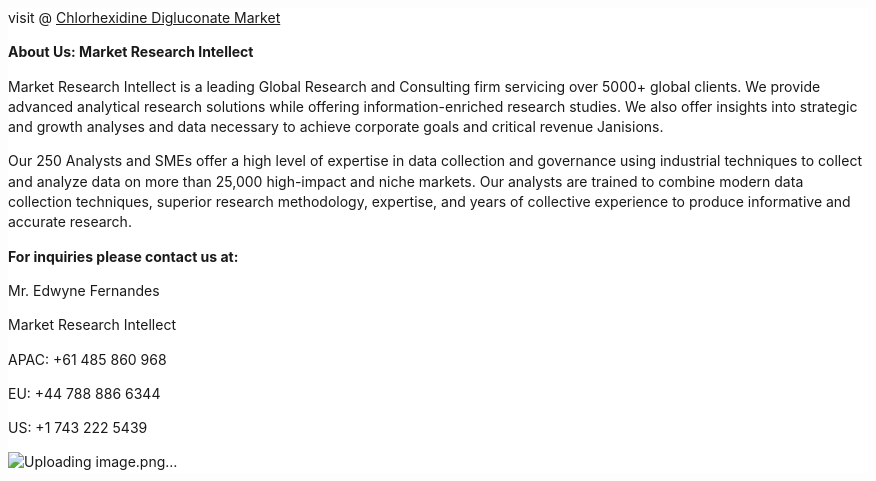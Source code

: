 visit&nbsp;@</strong>&nbsp;</span><span class="font-[700]"><a href="https://www.marketresearchintellect.com/product/global-chlorhexidine-digluconate-market/?utm_source=Linkedin&utm_medium=842" target="_blank" data-tracking-control-name="article-ssr-frontend-pulse_little-text-block" data-tracking-will-navigate="" data-test-link="">Chlorhexidine Digluconate Market</a></span></p><p><strong><span class="font-[700]">About Us: Market Research Intellect</span></strong></p><p><span class="">Market Research Intellect is a leading Global Research and Consulting firm servicing over 5000+ global clients. We provide advanced analytical research solutions while offering information-enriched research studies.&nbsp;</span>We also offer insights into strategic and growth analyses and data necessary to achieve corporate goals and critical revenue Janisions.</p><p><span class="">Our 250 Analysts and SMEs offer a high level of expertise in data collection and governance using industrial techniques to collect and analyze data on more than 25,000 high-impact and niche markets. Our analysts are trained to combine modern data collection techniques, superior research methodology, expertise, and years of collective experience to produce informative and accurate research.</span></p><p><strong>For inquiries please contact us at:</strong></p><p>Mr. Edwyne Fernandes</p><p>Market Research Intellect</p><p>APAC: +61 485 860 968</p><p>EU: +44 788 886 6344</p><p>US: +1 743 222 5439</p>
![Uploading image.png…]()
